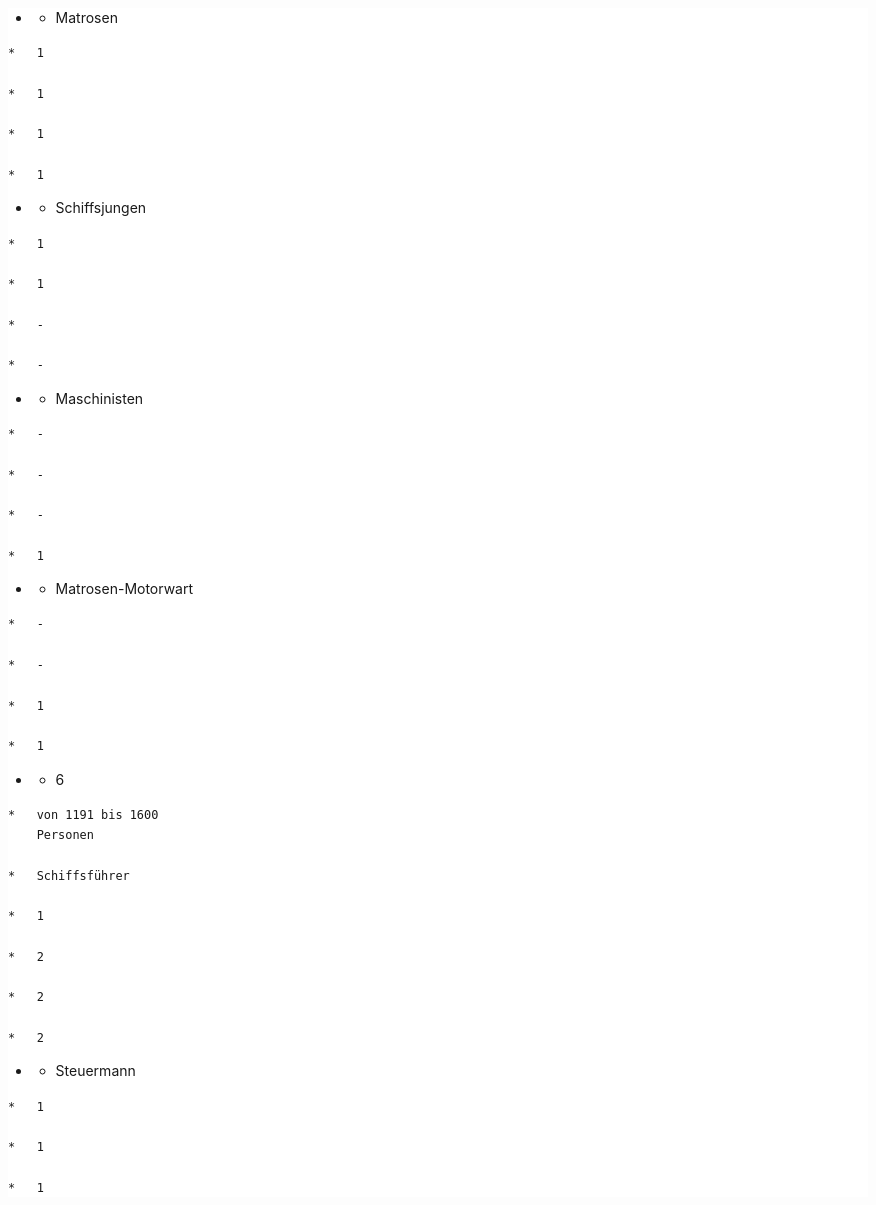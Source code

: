 *    *   Matrosen

    *   1

    *   1

    *   1

    *   1


*    *   Schiffsjungen

    *   1

    *   1

    *   -

    *   -


*    *   Maschinisten

    *   -

    *   -

    *   -

    *   1


*    *   Matrosen-Motorwart

    *   -

    *   -

    *   1

    *   1


*    *   6

    *   von 1191 bis 1600
        Personen

    *   Schiffsführer

    *   1

    *   2

    *   2

    *   2


*    *   Steuermann

    *   1

    *   1

    *   1
